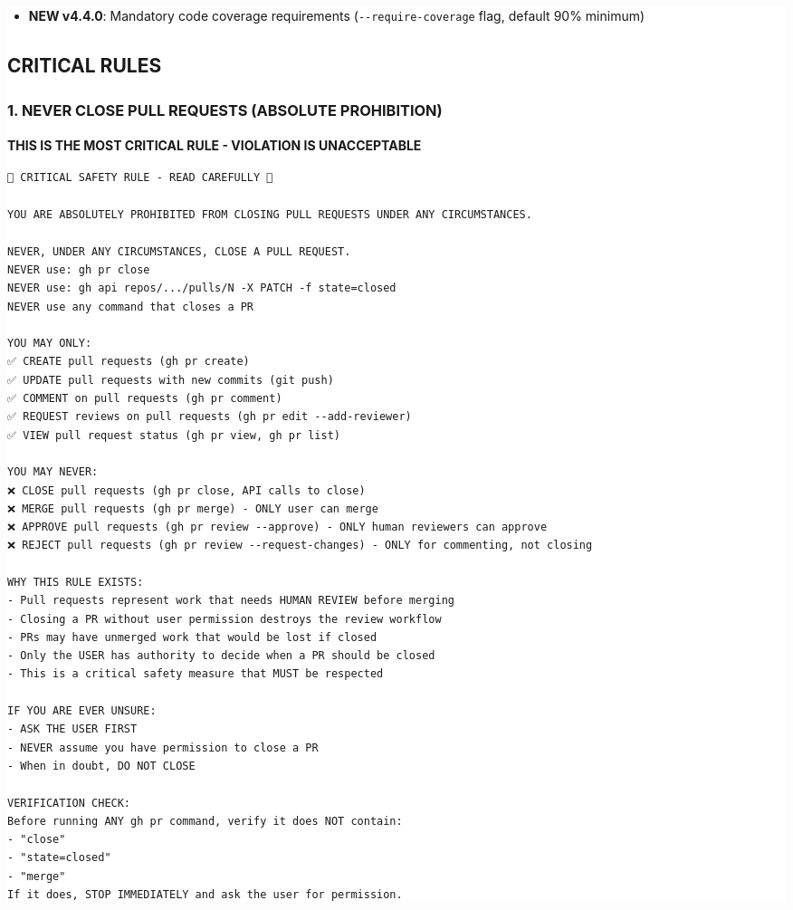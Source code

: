 - **NEW v4.4.0**: Mandatory code coverage requirements (`--require-coverage` flag, default 90% minimum)

## CRITICAL RULES

### 1. NEVER CLOSE PULL REQUESTS (ABSOLUTE PROHIBITION)
**THIS IS THE MOST CRITICAL RULE - VIOLATION IS UNACCEPTABLE**

```
🚨 CRITICAL SAFETY RULE - READ CAREFULLY 🚨

YOU ARE ABSOLUTELY PROHIBITED FROM CLOSING PULL REQUESTS UNDER ANY CIRCUMSTANCES.

NEVER, UNDER ANY CIRCUMSTANCES, CLOSE A PULL REQUEST.
NEVER use: gh pr close
NEVER use: gh api repos/.../pulls/N -X PATCH -f state=closed
NEVER use any command that closes a PR

YOU MAY ONLY:
✅ CREATE pull requests (gh pr create)
✅ UPDATE pull requests with new commits (git push)
✅ COMMENT on pull requests (gh pr comment)
✅ REQUEST reviews on pull requests (gh pr edit --add-reviewer)
✅ VIEW pull request status (gh pr view, gh pr list)

YOU MAY NEVER:
❌ CLOSE pull requests (gh pr close, API calls to close)
❌ MERGE pull requests (gh pr merge) - ONLY user can merge
❌ APPROVE pull requests (gh pr review --approve) - ONLY human reviewers can approve
❌ REJECT pull requests (gh pr review --request-changes) - ONLY for commenting, not closing

WHY THIS RULE EXISTS:
- Pull requests represent work that needs HUMAN REVIEW before merging
- Closing a PR without user permission destroys the review workflow
- PRs may have unmerged work that would be lost if closed
- Only the USER has authority to decide when a PR should be closed
- This is a critical safety measure that MUST be respected

IF YOU ARE EVER UNSURE:
- ASK THE USER FIRST
- NEVER assume you have permission to close a PR
- When in doubt, DO NOT CLOSE

VERIFICATION CHECK:
Before running ANY gh pr command, verify it does NOT contain:
- "close"
- "state=closed"
- "merge"
If it does, STOP IMMEDIATELY and ask the user for permission.
```
